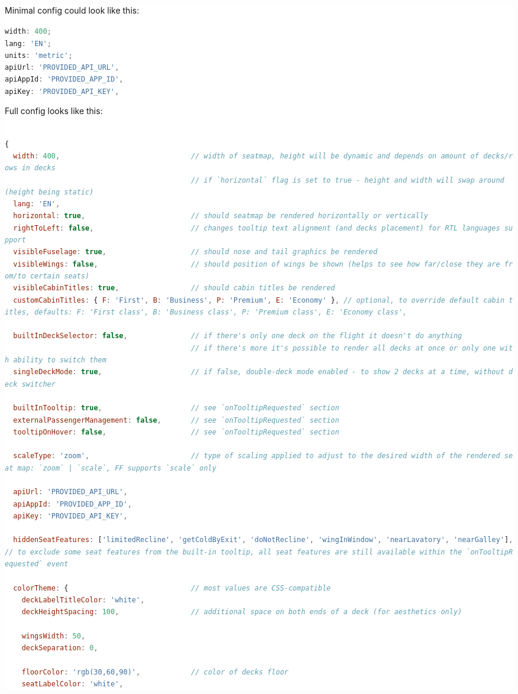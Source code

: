 Minimal config could look like this:

```javascript
width: 400;
lang: 'EN';
units: 'metric';
apiUrl: 'PROVIDED_API_URL',               
apiAppId: 'PROVIDED_APP_ID',
apiKey: 'PROVIDED_API_KEY',
```

Full config looks like this:

```javascript

{
  width: 400,                               // width of seatmap, height will be dynamic and depends on amount of decks/rows in decks
                                            // if `horizontal` flag is set to true - height and width will swap around (height being static)
  lang: 'EN',                                            
  horizontal: true,                         // should seatmap be rendered horizontally or vertically
  rightToLeft: false,                       // changes tooltip text alignment (and decks placement) for RTL languages support
  visibleFuselage: true,                    // should nose and tail graphics be rendered
  visibleWings: false,                      // should position of wings be shown (helps to see how far/close they are from/to certain seats)
  visibleCabinTitles: true,                 // should cabin titles be rendered
  customCabinTitles: { F: 'First', B: 'Business', P: 'Premium', E: 'Economy' }, // optional, to override default cabin titles, defaults: F: 'First class', B: 'Business class', P: 'Premium class', E: 'Economy class',

  builtInDeckSelector: false,               // if there's only one deck on the flight it doesn't do anything
                                            // if there's more it's possible to render all decks at once or only one with ability to switch them
  singleDeckMode: true,                     // if false, double-deck mode enabled - to show 2 decks at a time, without deck switcher

  builtInTooltip: true,                     // see `onTooltipRequested` section
  externalPassengerManagement: false,       // see `onTooltipRequested` section
  tooltipOnHover: false,                    // see `onTooltipRequested` section

  scaleType: 'zoom',                        // type of scaling applied to adjust to the desired width of the rendered seat map: `zoom` | `scale`, FF supports `scale` only

  apiUrl: 'PROVIDED_API_URL',               
  apiAppId: 'PROVIDED_APP_ID',
  apiKey: 'PROVIDED_API_KEY',
  
  hiddenSeatFeatures: ['limitedRecline', 'getColdByExit', 'doNotRecline', 'wingInWindow', 'nearLavatory', 'nearGalley'], // to exclude some seat features from the built-in tooltip, all seat features are still available within the `onTooltipRequested` event

  colorTheme: {                             // most values are CSS-compatible
    deckLabelTitleColor: 'white',
    deckHeightSpacing: 100,                 // additional space on both ends of a deck (for aesthetics only)

    wingsWidth: 50,                          
    deckSeparation: 0,

    floorColor: 'rgb(30,60,90)',            // color of decks floor
    seatLabelColor: 'white',
```